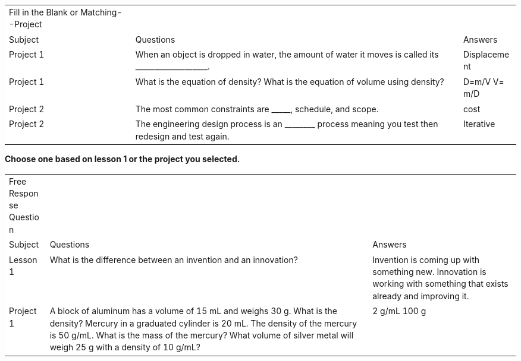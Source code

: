 
<table>
  <tr>
    <td>Fill in the Blank or Matching--Project</td>
    <td></td>
    <td></td>
  </tr>
  <tr>
    <td>Subject</td>
    <td>Questions</td>
    <td>Answers</td>
  </tr>
  <tr>
    <td>Project 1</td>
    <td>When an object is dropped in water, the amount of water it moves is called its ___________________.</td>
    <td>Displacement</td>
  </tr>
  <tr>
    <td>Project 1</td>
    <td>What is the equation of density? What is the equation of volume using density?</td>
    <td>D=m/V
V= m/D</td>
  </tr>
  <tr>
    <td>Project 2</td>
    <td>The most common constraints are _____, schedule, and scope. </td>
    <td>cost</td>
  </tr>
  <tr>
    <td>Project 2</td>
    <td>The engineering design process is an ________ process meaning you test then redesign and test again. </td>
    <td>Iterative</td>
  </tr>
</table>


**Choose one based on lesson 1 or the project you selected.** 

<table>
  <tr>
    <td>Free Response Question</td>
    <td></td>
    <td></td>
  </tr>
  <tr>
    <td>Subject</td>
    <td>Questions</td>
    <td>Answers</td>
  </tr>
  <tr>
    <td>Lesson 1</td>
    <td>What is the difference between an invention and an innovation?</td>
    <td>Invention is coming up with something new.   Innovation is working with something that exists already and improving it.</td>
  </tr>
  <tr>
    <td>Project 1</td>
    <td>A block of aluminum has a volume of 15 mL and weighs 30 g. What is the density?
Mercury in a graduated cylinder is 20 mL. The density of the mercury is 50 g/mL. What is the mass of the mercury?
What volume of silver metal will weigh 25 g with a density of 10 g/mL?</td>
    <td>2 g/mL
100 g